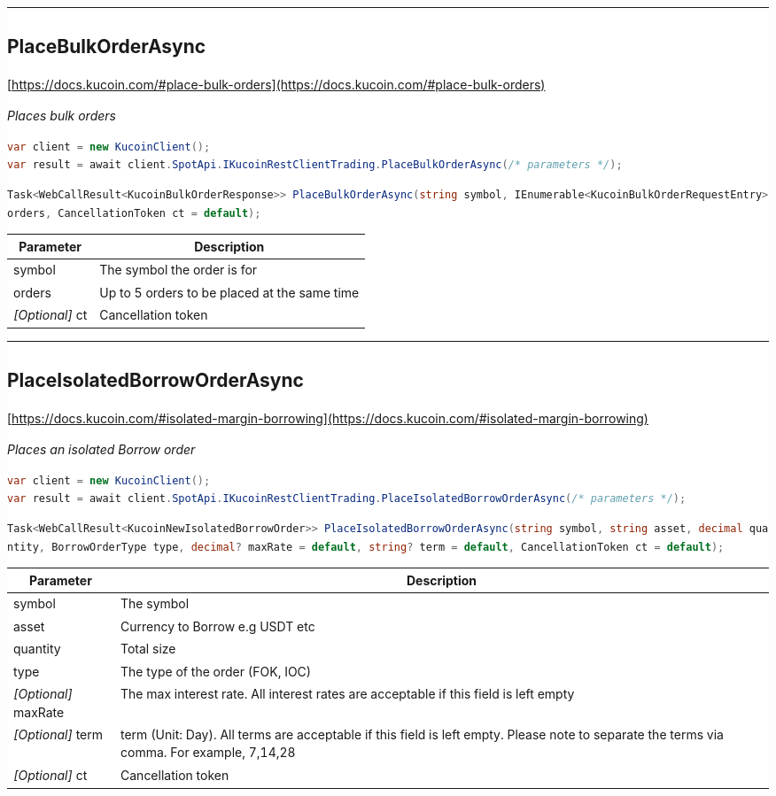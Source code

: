 </p>

***

## PlaceBulkOrderAsync  

[https://docs.kucoin.com/#place-bulk-orders](https://docs.kucoin.com/#place-bulk-orders)  
<p>

*Places bulk orders*  

```csharp  
var client = new KucoinClient();  
var result = await client.SpotApi.IKucoinRestClientTrading.PlaceBulkOrderAsync(/* parameters */);  
```  

```csharp  
Task<WebCallResult<KucoinBulkOrderResponse>> PlaceBulkOrderAsync(string symbol, IEnumerable<KucoinBulkOrderRequestEntry> orders, CancellationToken ct = default);  
```  

|Parameter|Description|
|---|---|
|symbol|The symbol the order is for|
|orders|Up to 5 orders to be placed at the same time|
|_[Optional]_ ct|Cancellation token|

</p>

***

## PlaceIsolatedBorrowOrderAsync  

[https://docs.kucoin.com/#isolated-margin-borrowing](https://docs.kucoin.com/#isolated-margin-borrowing)  
<p>

*Places an isolated Borrow order*  

```csharp  
var client = new KucoinClient();  
var result = await client.SpotApi.IKucoinRestClientTrading.PlaceIsolatedBorrowOrderAsync(/* parameters */);  
```  

```csharp  
Task<WebCallResult<KucoinNewIsolatedBorrowOrder>> PlaceIsolatedBorrowOrderAsync(string symbol, string asset, decimal quantity, BorrowOrderType type, decimal? maxRate = default, string? term = default, CancellationToken ct = default);  
```  

|Parameter|Description|
|---|---|
|symbol|The symbol|
|asset|Currency to Borrow e.g USDT etc|
|quantity|Total size|
|type|The type of the order (FOK, IOC)|
|_[Optional]_ maxRate|The max interest rate. All interest rates are acceptable if this field is left empty|
|_[Optional]_ term|term (Unit: Day). All terms are acceptable if this field is left empty. Please note to separate the terms via comma. For example, 7,14,28|
|_[Optional]_ ct|Cancellation token|
